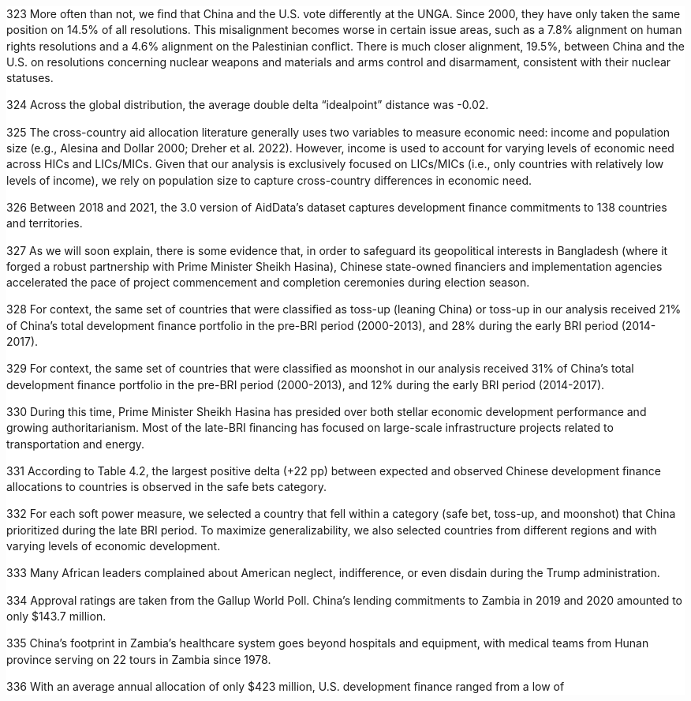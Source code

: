 323 More often than not, we ﬁnd that China and the U\.S\. vote differently at the UNGA\. Since 2000, they have only taken the same position on 14\.5% of all resolutions\. This misalignment becomes worse in certain issue areas, such as a 7\.8% alignment on human rights resolutions and a 4\.6% alignment on the Palestinian conﬂict\. There is much closer alignment, 19\.5%, between China and the U\.S\. on resolutions concerning nuclear weapons and materials and arms control and disarmament, consistent with their nuclear statuses\.  
  
324 Across the global distribution, the average double delta “idealpoint” distance was \-0\.02\.  
  
325 The cross\-country aid allocation literature generally uses two variables to measure economic need: income and population size \(e\.g\., Alesina and Dollar 2000; Dreher et al\. 2022\)\. However, income is used to account for varying levels of economic need across HICs and LICs/MICs\. Given that our analysis is exclusively focused on LICs/MICs \(i\.e\., only countries with relatively low levels of income\), we rely on population size to capture cross\-country differences in economic need\.  
  
326 Between 2018 and 2021, the 3\.0 version of AidData’s dataset captures development ﬁnance commitments to 138 countries and territories\.  
  
327 As we will soon explain, there is some evidence that, in order to safeguard its geopolitical interests in Bangladesh \(where it forged a robust partnership with Prime Minister Sheikh Hasina\), Chinese state\-owned ﬁnanciers and implementation agencies accelerated the pace of project commencement and completion ceremonies during election season\.  
  
328 For context, the same set of countries that were classiﬁed as toss\-up \(leaning China\) or toss\-up in our analysis received 21% of China’s total development ﬁnance portfolio in the pre\-BRI period \(2000\-2013\), and 28% during the early BRI period \(2014\-2017\)\.  
  
329 For context, the same set of countries that were classiﬁed as moonshot in our analysis received 31% of China’s total development ﬁnance portfolio in the pre\-BRI period \(2000\-2013\), and 12% during the early BRI period \(2014\-2017\)\.  
  
330 During this time, Prime Minister Sheikh Hasina has presided over both stellar economic development performance and growing authoritarianism\. Most of the late\-BRI ﬁnancing has focused on large\-scale infrastructure projects related to transportation and energy\.  
  
331 According to Table 4\.2, the largest positive delta \(\+22 pp\) between expected and observed Chinese development ﬁnance allocations to countries is observed in the safe bets category\.  
  
332 For each soft power measure, we selected a country that fell within a category \(safe bet, toss\-up, and moonshot\) that China prioritized during the late BRI period\. To maximize generalizability, we also selected countries from different regions and with varying levels of economic development\.  
  
333 Many African leaders complained about American neglect, indifference, or even disdain during the Trump administration\.  
  
334 Approval ratings are taken from the Gallup World Poll\. China’s lending commitments to Zambia in 2019 and 2020 amounted to only $143\.7 million\.  
  
335 China’s footprint in Zambia’s healthcare system goes beyond hospitals and equipment, with medical teams from Hunan province serving on 22 tours in Zambia since 1978\.  
  
336 With an average annual allocation of only $423 million, U\.S\. development ﬁnance ranged from a low of  
  
